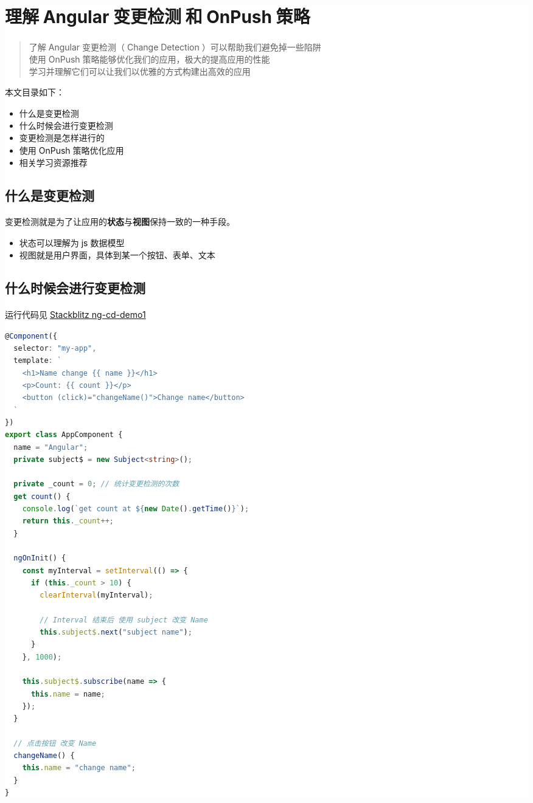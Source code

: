 # 理解 Angular 变更检测 和 OnPush 策略

> 了解 Angular 变更检测（ Change Detection ）可以帮助我们避免掉一些陷阱  
> 使用 OnPush 策略能够优化我们的应用，极大的提高应用的性能  
> 学习并理解它们可以让我们以优雅的方式构建出高效的应用

本文目录如下：

- 什么是变更检测
- 什么时候会进行变更检测
- 变更检测是怎样进行的
- 使用 OnPush 策略优化应用
- 相关学习资源推荐

## 什么是变更检测

变更检测就是为了让应用的**状态**与**视图**保持一致的一种手段。

- 状态可以理解为 js 数据模型
- 视图就是用户界面，具体到某一个按钮、表单、文本

## 什么时候会进行变更检测

运行代码见 [Stackblitz ng-cd-demo1](https://stackblitz.com/edit/ng-cd-demo1)

```ts
@Component({
  selector: "my-app",
  template: `
    <h1>Name change {{ name }}</h1>
    <p>Count: {{ count }}</p>
    <button (click)="changeName()">Change name</button>
  `
})
export class AppComponent {
  name = "Angular";
  private subject$ = new Subject<string>();

  private _count = 0; // 统计变更检测的次数
  get count() {
    console.log(`get count at ${new Date().getTime()}`);
    return this._count++;
  }

  ngOnInit() {
    const myInterval = setInterval(() => {
      if (this._count > 10) {
        clearInterval(myInterval);

        // Interval 结束后 使用 subject 改变 Name
        this.subject$.next("subject name");
      }
    }, 1000);

    this.subject$.subscribe(name => {
      this.name = name;
    });
  }

  // 点击按钮 改变 Name
  changeName() {
    this.name = "change name";
  }
}
```